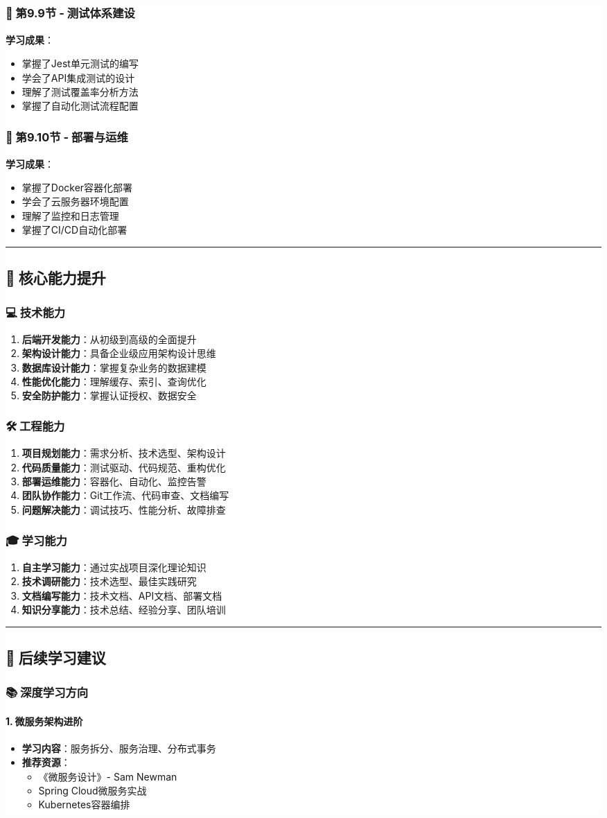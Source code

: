 ### 🧪 第9.9节 - 测试体系建设
**学习成果**：
- 掌握了Jest单元测试的编写
- 学会了API集成测试的设计
- 理解了测试覆盖率分析方法
- 掌握了自动化测试流程配置

### 🚀 第9.10节 - 部署与运维
**学习成果**：
- 掌握了Docker容器化部署
- 学会了云服务器环境配置
- 理解了监控和日志管理
- 掌握了CI/CD自动化部署

---

## 🎯 核心能力提升

### 💻 技术能力
1. **后端开发能力**：从初级到高级的全面提升
2. **架构设计能力**：具备企业级应用架构设计思维
3. **数据库设计能力**：掌握复杂业务的数据建模
4. **性能优化能力**：理解缓存、索引、查询优化
5. **安全防护能力**：掌握认证授权、数据安全

### 🛠️ 工程能力
1. **项目规划能力**：需求分析、技术选型、架构设计
2. **代码质量能力**：测试驱动、代码规范、重构优化
3. **部署运维能力**：容器化、自动化、监控告警
4. **团队协作能力**：Git工作流、代码审查、文档编写
5. **问题解决能力**：调试技巧、性能分析、故障排查

### 🎓 学习能力
1. **自主学习能力**：通过实战项目深化理论知识
2. **技术调研能力**：技术选型、最佳实践研究
3. **文档编写能力**：技术文档、API文档、部署文档
4. **知识分享能力**：技术总结、经验分享、团队培训

---

## 🚀 后续学习建议

### 📚 深度学习方向

#### 1. 微服务架构进阶
- **学习内容**：服务拆分、服务治理、分布式事务
- **推荐资源**：
  - 《微服务设计》- Sam Newman
  - Spring Cloud微服务实战
  - Kubernetes容器编排
